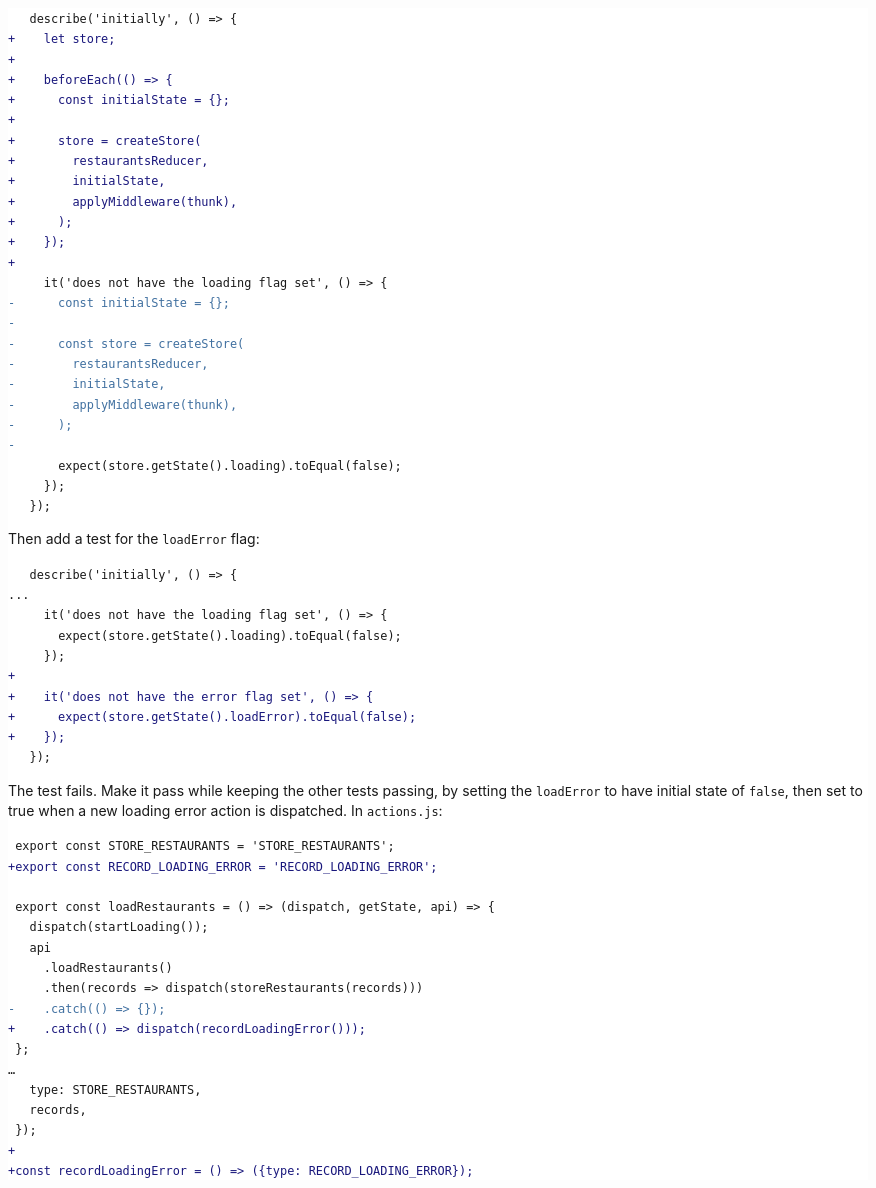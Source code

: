 ```diff
   describe('initially', () => {
+    let store;
+
+    beforeEach(() => {
+      const initialState = {};
+
+      store = createStore(
+        restaurantsReducer,
+        initialState,
+        applyMiddleware(thunk),
+      );
+    });
+
     it('does not have the loading flag set', () => {
-      const initialState = {};
-
-      const store = createStore(
-        restaurantsReducer,
-        initialState,
-        applyMiddleware(thunk),
-      );
-
       expect(store.getState().loading).toEqual(false);
     });
   });
```

Then add a test for the `loadError` flag:

```diff
   describe('initially', () => {
...
     it('does not have the loading flag set', () => {
       expect(store.getState().loading).toEqual(false);
     });
+
+    it('does not have the error flag set', () => {
+      expect(store.getState().loadError).toEqual(false);
+    });
   });
```

The test fails. Make it pass while keeping the other tests passing, by setting the `loadError` to have initial state of `false`, then set to true when a new loading error action is dispatched. In `actions.js`:

```diff
 export const STORE_RESTAURANTS = 'STORE_RESTAURANTS';
+export const RECORD_LOADING_ERROR = 'RECORD_LOADING_ERROR';

 export const loadRestaurants = () => (dispatch, getState, api) => {
   dispatch(startLoading());
   api
     .loadRestaurants()
     .then(records => dispatch(storeRestaurants(records)))
-    .catch(() => {});
+    .catch(() => dispatch(recordLoadingError()));
 };
…
   type: STORE_RESTAURANTS,
   records,
 });
+
+const recordLoadingError = () => ({type: RECORD_LOADING_ERROR});
```
